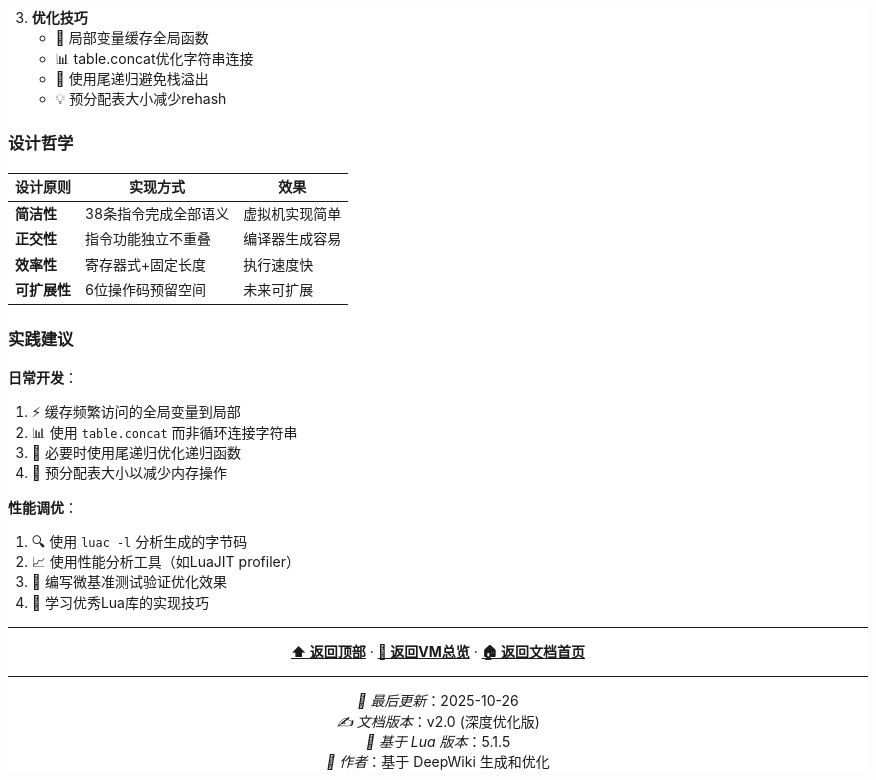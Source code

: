 3. **优化技巧**
   - 📌 局部变量缓存全局函数
   - 📊 table.concat优化字符串连接
   - 🔁 使用尾递归避免栈溢出
   - 💡 预分配表大小减少rehash

### 设计哲学

| 设计原则 | 实现方式 | 效果 |
|---------|---------|------|
| **简洁性** | 38条指令完成全部语义 | 虚拟机实现简单 |
| **正交性** | 指令功能独立不重叠 | 编译器生成容易 |
| **效率性** | 寄存器式+固定长度 | 执行速度快 |
| **可扩展性** | 6位操作码预留空间 | 未来可扩展 |

### 实践建议

**日常开发**：
1. ⚡ 缓存频繁访问的全局变量到局部
2. 📊 使用 `table.concat` 而非循环连接字符串
3. 🔁 必要时使用尾递归优化递归函数
4. 💾 预分配表大小以减少内存操作

**性能调优**：
1. 🔍 使用 `luac -l` 分析生成的字节码
2. 📈 使用性能分析工具（如LuaJIT profiler）
3. 🧪 编写微基准测试验证优化效果
4. 📖 学习优秀Lua库的实现技巧

---

<div align="center">

**[⬆️ 返回顶部](#-lua-51-指令集完全指南)** · **[📖 返回VM总览](wiki_vm.md)** · **[🏠 返回文档首页](../wiki.md)**

---

*📅 最后更新*：2025-10-26  
*✍️ 文档版本*：v2.0 (深度优化版)  
*🔖 基于 Lua 版本*：5.1.5  
*📝 作者*：基于 DeepWiki 生成和优化

</div>
